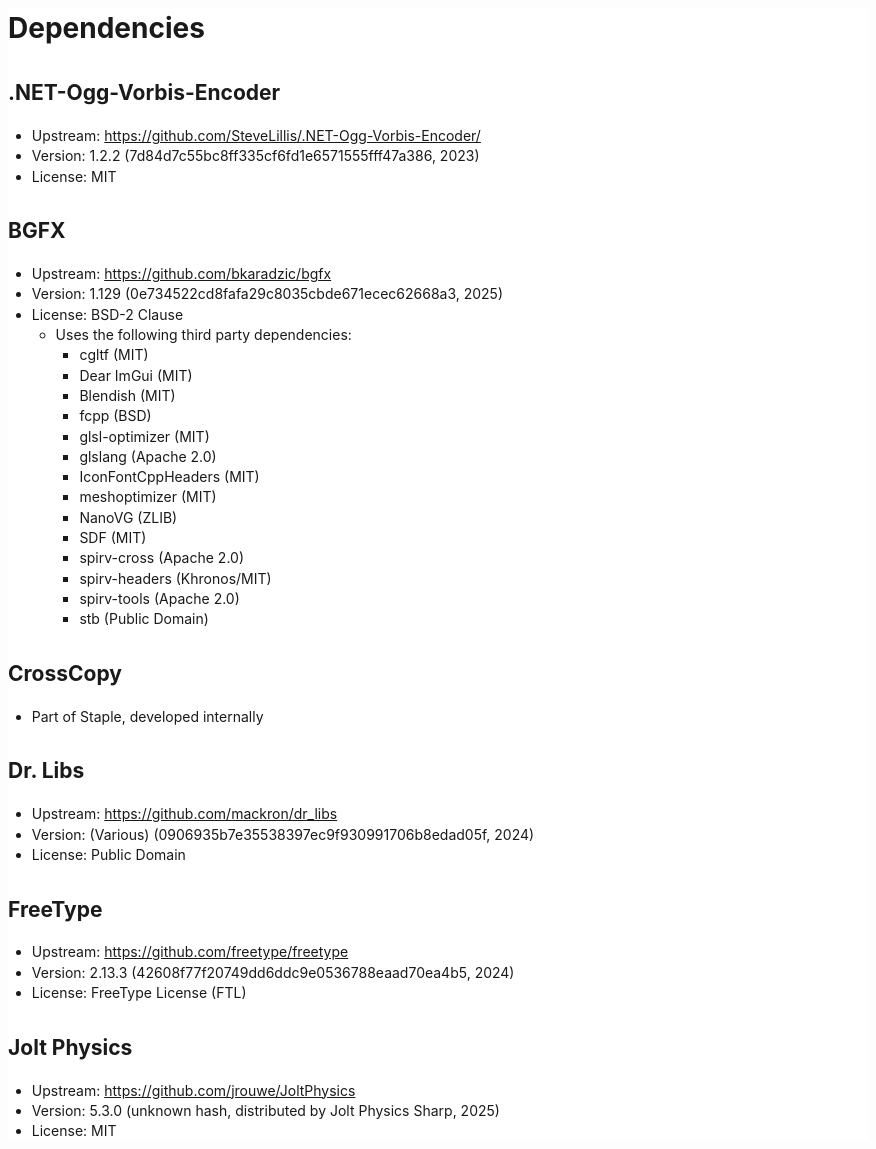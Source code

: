 # Dependencies

## .NET-Ogg-Vorbis-Encoder

- Upstream: https://github.com/SteveLillis/.NET-Ogg-Vorbis-Encoder/
- Version: 1.2.2 (7d84d7c55bc8ff335cf6fd1e6571555fff47a386, 2023)
- License: MIT

## BGFX

- Upstream: https://github.com/bkaradzic/bgfx
- Version: 1.129 (0e734522cd8fafa29c8035cbde671ecec62668a3, 2025)
- License: BSD-2 Clause
  - Uses the following third party dependencies:
    - cgltf (MIT)
	- Dear ImGui (MIT)
	- Blendish (MIT)
	- fcpp (BSD)
	- glsl-optimizer (MIT)
	- glslang (Apache 2.0)
	- IconFontCppHeaders (MIT)
	- meshoptimizer (MIT)
	- NanoVG (ZLIB)
	- SDF (MIT)
	- spirv-cross (Apache 2.0)
	- spirv-headers (Khronos/MIT)
	- spirv-tools (Apache 2.0)
	- stb (Public Domain)
	
## CrossCopy

- Part of Staple, developed internally

## Dr. Libs

- Upstream: https://github.com/mackron/dr_libs
- Version: (Various) (0906935b7e35538397ec9f930991706b8edad05f, 2024)
- License: Public Domain

## FreeType

- Upstream: https://github.com/freetype/freetype
- Version: 2.13.3 (42608f77f20749dd6ddc9e0536788eaad70ea4b5, 2024)
- License: FreeType License (FTL)

## Jolt Physics

- Upstream: https://github.com/jrouwe/JoltPhysics
- Version: 5.3.0 (unknown hash, distributed by Jolt Physics Sharp, 2025)
- License: MIT
